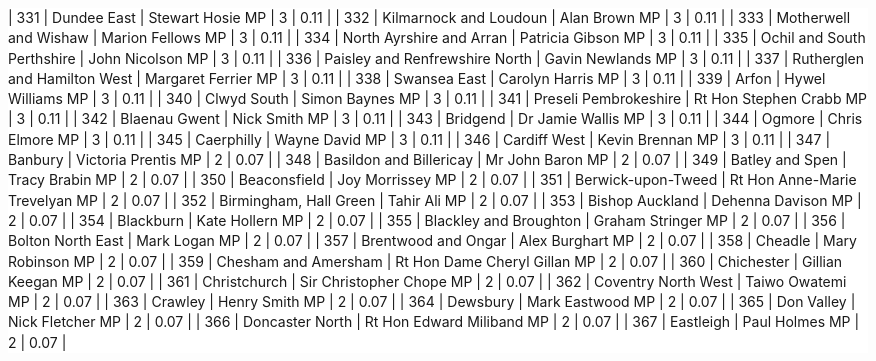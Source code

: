 | 331 | Dundee East | Stewart Hosie MP | 3 | 0.11 |
| 332 | Kilmarnock and Loudoun | Alan Brown MP | 3 | 0.11 |
| 333 | Motherwell and Wishaw | Marion Fellows MP | 3 | 0.11 |
| 334 | North Ayrshire and Arran | Patricia Gibson MP | 3 | 0.11 |
| 335 | Ochil and South Perthshire | John Nicolson MP | 3 | 0.11 |
| 336 | Paisley and Renfrewshire North | Gavin Newlands MP | 3 | 0.11 |
| 337 | Rutherglen and Hamilton West | Margaret Ferrier MP | 3 | 0.11 |
| 338 | Swansea East | Carolyn Harris MP | 3 | 0.11 |
| 339 | Arfon | Hywel Williams MP | 3 | 0.11 |
| 340 | Clwyd South | Simon Baynes MP | 3 | 0.11 |
| 341 | Preseli Pembrokeshire | Rt Hon Stephen Crabb MP | 3 | 0.11 |
| 342 | Blaenau Gwent | Nick Smith MP | 3 | 0.11 |
| 343 | Bridgend | Dr Jamie Wallis MP | 3 | 0.11 |
| 344 | Ogmore | Chris Elmore MP | 3 | 0.11 |
| 345 | Caerphilly | Wayne David MP | 3 | 0.11 |
| 346 | Cardiff West | Kevin Brennan MP | 3 | 0.11 |
| 347 | Banbury | Victoria Prentis MP | 2 | 0.07 |
| 348 | Basildon and Billericay | Mr John Baron MP | 2 | 0.07 |
| 349 | Batley and Spen | Tracy Brabin MP | 2 | 0.07 |
| 350 | Beaconsfield | Joy Morrissey MP | 2 | 0.07 |
| 351 | Berwick-upon-Tweed | Rt Hon Anne-Marie Trevelyan MP | 2 | 0.07 |
| 352 | Birmingham, Hall Green | Tahir Ali MP | 2 | 0.07 |
| 353 | Bishop Auckland | Dehenna Davison MP | 2 | 0.07 |
| 354 | Blackburn | Kate Hollern MP | 2 | 0.07 |
| 355 | Blackley and Broughton | Graham Stringer MP | 2 | 0.07 |
| 356 | Bolton North East | Mark Logan MP | 2 | 0.07 |
| 357 | Brentwood and Ongar | Alex Burghart MP | 2 | 0.07 |
| 358 | Cheadle | Mary Robinson MP | 2 | 0.07 |
| 359 | Chesham and Amersham | Rt Hon Dame Cheryl Gillan MP | 2 | 0.07 |
| 360 | Chichester | Gillian Keegan MP | 2 | 0.07 |
| 361 | Christchurch | Sir Christopher Chope MP | 2 | 0.07 |
| 362 | Coventry North West | Taiwo Owatemi MP | 2 | 0.07 |
| 363 | Crawley | Henry Smith MP | 2 | 0.07 |
| 364 | Dewsbury | Mark Eastwood MP | 2 | 0.07 |
| 365 | Don Valley | Nick Fletcher MP | 2 | 0.07 |
| 366 | Doncaster North | Rt Hon Edward Miliband MP | 2 | 0.07 |
| 367 | Eastleigh | Paul Holmes MP | 2 | 0.07 |
